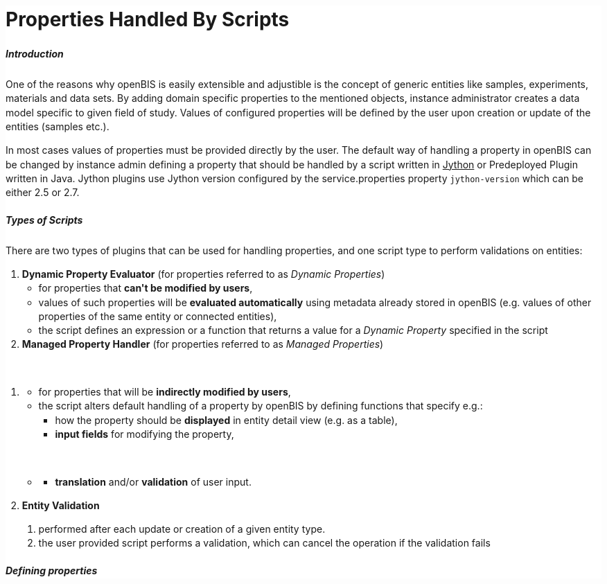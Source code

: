 Properties Handled By Scripts
====
 

##### Introduction

One of the reasons why openBIS is easily extensible and adjustible is
the concept of generic entities like samples, experiments, materials and
data sets. By adding domain specific properties to the mentioned
objects, instance administrator creates a data model specific to given
field of study. Values of configured properties will be defined by the
user upon creation or update of the entities (samples etc.).

In most cases values of properties must be provided directly by the
user. The default way of handling a property in openBIS can be changed
by instance admin defining a property that should be handled by a script
written in [Jython](http://www.jython.org) or Predeployed Plugin written
in Java. Jython plugins use Jython version configured by the
service.properties property `jython-version` which can be either 2.5 or
2.7.

##### Types of Scripts

There are two types of plugins that can be used for handling properties,
and one script type to perform validations on entities:

1.  **Dynamic Property Evaluator** (for properties referred to as
    *Dynamic Properties*)  
    -   for properties that **can't be modified by users**,
    -   values of such properties will be **evaluated automatically**
        using metadata already stored in openBIS (e.g. values of other
        properties of the same entity or connected entities),
    -   the script defines an expression or a function that returns a
        value for a *Dynamic Property* specified in the script
2.  **Managed Property Handler** (for properties referred to as *Managed
    Properties*)

 

1.  -   for properties that will be **indirectly modified by users**,
    -   the script alters default handling of a property by openBIS by
        defining functions that specify e.g.:  
        -   how the property should be **displayed** in entity detail
            view (e.g. as a table),
        -   **input fields** for modifying the property,

     

    -   -   **translation** and/or **validation** of user input.

2.  **Entity Validation**
    1.  performed after each update or creation of a given entity type.
    2.  the user provided script performs a validation, which can cancel
        the operation if the validation fails

##### Defining properties
